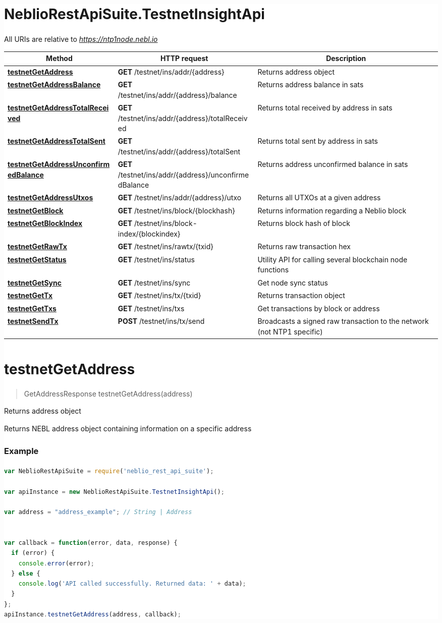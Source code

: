 # NeblioRestApiSuite.TestnetInsightApi

All URIs are relative to *https://ntp1node.nebl.io*

Method | HTTP request | Description
------------- | ------------- | -------------
[**testnetGetAddress**](TestnetInsightApi.md#testnetGetAddress) | **GET** /testnet/ins/addr/{address} | Returns address object
[**testnetGetAddressBalance**](TestnetInsightApi.md#testnetGetAddressBalance) | **GET** /testnet/ins/addr/{address}/balance | Returns address balance in sats
[**testnetGetAddressTotalReceived**](TestnetInsightApi.md#testnetGetAddressTotalReceived) | **GET** /testnet/ins/addr/{address}/totalReceived | Returns total received by address in sats
[**testnetGetAddressTotalSent**](TestnetInsightApi.md#testnetGetAddressTotalSent) | **GET** /testnet/ins/addr/{address}/totalSent | Returns total sent by address in sats
[**testnetGetAddressUnconfirmedBalance**](TestnetInsightApi.md#testnetGetAddressUnconfirmedBalance) | **GET** /testnet/ins/addr/{address}/unconfirmedBalance | Returns address unconfirmed balance in sats
[**testnetGetAddressUtxos**](TestnetInsightApi.md#testnetGetAddressUtxos) | **GET** /testnet/ins/addr/{address}/utxo | Returns all UTXOs at a given address
[**testnetGetBlock**](TestnetInsightApi.md#testnetGetBlock) | **GET** /testnet/ins/block/{blockhash} | Returns information regarding a Neblio block
[**testnetGetBlockIndex**](TestnetInsightApi.md#testnetGetBlockIndex) | **GET** /testnet/ins/block-index/{blockindex} | Returns block hash of block
[**testnetGetRawTx**](TestnetInsightApi.md#testnetGetRawTx) | **GET** /testnet/ins/rawtx/{txid} | Returns raw transaction hex
[**testnetGetStatus**](TestnetInsightApi.md#testnetGetStatus) | **GET** /testnet/ins/status | Utility API for calling several blockchain node functions
[**testnetGetSync**](TestnetInsightApi.md#testnetGetSync) | **GET** /testnet/ins/sync | Get node sync status
[**testnetGetTx**](TestnetInsightApi.md#testnetGetTx) | **GET** /testnet/ins/tx/{txid} | Returns transaction object
[**testnetGetTxs**](TestnetInsightApi.md#testnetGetTxs) | **GET** /testnet/ins/txs | Get transactions by block or address
[**testnetSendTx**](TestnetInsightApi.md#testnetSendTx) | **POST** /testnet/ins/tx/send | Broadcasts a signed raw transaction to the network (not NTP1 specific)


<a name="testnetGetAddress"></a>
# **testnetGetAddress**
> GetAddressResponse testnetGetAddress(address)

Returns address object

Returns NEBL address object containing information on a specific address

### Example
```javascript
var NeblioRestApiSuite = require('neblio_rest_api_suite');

var apiInstance = new NeblioRestApiSuite.TestnetInsightApi();

var address = "address_example"; // String | Address


var callback = function(error, data, response) {
  if (error) {
    console.error(error);
  } else {
    console.log('API called successfully. Returned data: ' + data);
  }
};
apiInstance.testnetGetAddress(address, callback);
```
